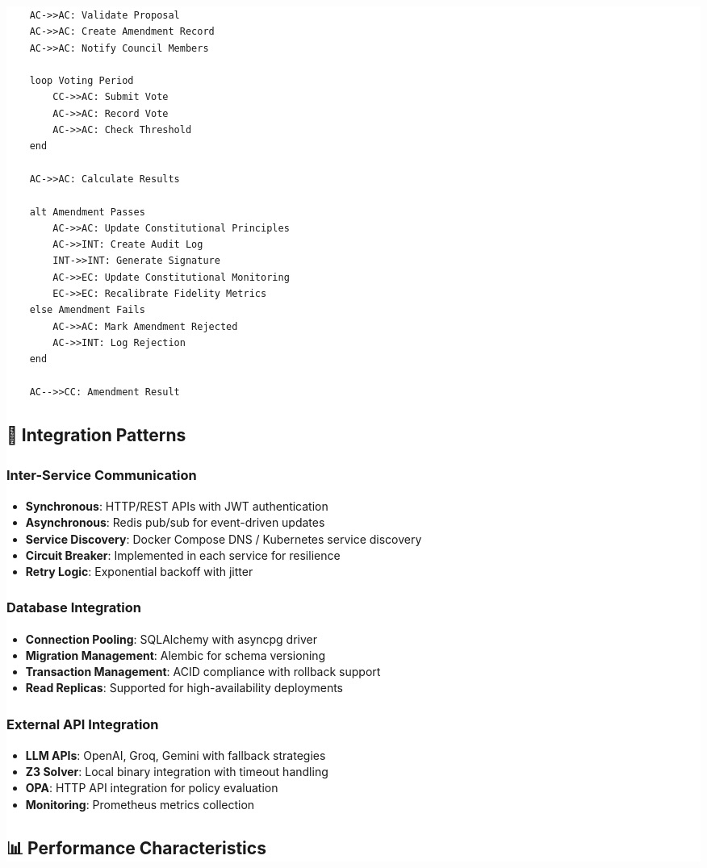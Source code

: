 ```mermaid
    AC->>AC: Validate Proposal
    AC->>AC: Create Amendment Record
    AC->>AC: Notify Council Members
    
    loop Voting Period
        CC->>AC: Submit Vote
        AC->>AC: Record Vote
        AC->>AC: Check Threshold
    end
    
    AC->>AC: Calculate Results
    
    alt Amendment Passes
        AC->>AC: Update Constitutional Principles
        AC->>INT: Create Audit Log
        INT->>INT: Generate Signature
        AC->>EC: Update Constitutional Monitoring
        EC->>EC: Recalibrate Fidelity Metrics
    else Amendment Fails
        AC->>AC: Mark Amendment Rejected
        AC->>INT: Log Rejection
    end
    
    AC-->>CC: Amendment Result
```

## 🔧 Integration Patterns

### **Inter-Service Communication**
- **Synchronous**: HTTP/REST APIs with JWT authentication
- **Asynchronous**: Redis pub/sub for event-driven updates
- **Service Discovery**: Docker Compose DNS / Kubernetes service discovery
- **Circuit Breaker**: Implemented in each service for resilience
- **Retry Logic**: Exponential backoff with jitter

### **Database Integration**
- **Connection Pooling**: SQLAlchemy with asyncpg driver
- **Migration Management**: Alembic for schema versioning
- **Transaction Management**: ACID compliance with rollback support
- **Read Replicas**: Supported for high-availability deployments

### **External API Integration**
- **LLM APIs**: OpenAI, Groq, Gemini with fallback strategies
- **Z3 Solver**: Local binary integration with timeout handling
- **OPA**: HTTP API integration for policy evaluation
- **Monitoring**: Prometheus metrics collection

## 📊 Performance Characteristics
